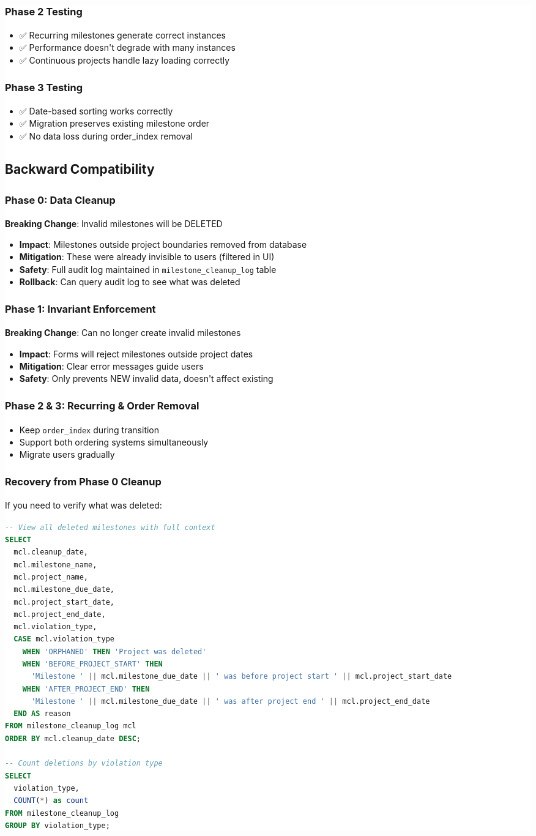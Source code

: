 ### Phase 2 Testing
- ✅ Recurring milestones generate correct instances
- ✅ Performance doesn't degrade with many instances
- ✅ Continuous projects handle lazy loading correctly

### Phase 3 Testing
- ✅ Date-based sorting works correctly
- ✅ Migration preserves existing milestone order
- ✅ No data loss during order_index removal

## Backward Compatibility

### Phase 0: Data Cleanup
**Breaking Change**: Invalid milestones will be DELETED
- **Impact**: Milestones outside project boundaries removed from database
- **Mitigation**: These were already invisible to users (filtered in UI)
- **Safety**: Full audit log maintained in `milestone_cleanup_log` table
- **Rollback**: Can query audit log to see what was deleted

### Phase 1: Invariant Enforcement
**Breaking Change**: Can no longer create invalid milestones
- **Impact**: Forms will reject milestones outside project dates
- **Mitigation**: Clear error messages guide users
- **Safety**: Only prevents NEW invalid data, doesn't affect existing

### Phase 2 & 3: Recurring & Order Removal
- Keep `order_index` during transition
- Support both ordering systems simultaneously
- Migrate users gradually

### Recovery from Phase 0 Cleanup

If you need to verify what was deleted:

```sql
-- View all deleted milestones with full context
SELECT 
  mcl.cleanup_date,
  mcl.milestone_name,
  mcl.project_name,
  mcl.milestone_due_date,
  mcl.project_start_date,
  mcl.project_end_date,
  mcl.violation_type,
  CASE mcl.violation_type
    WHEN 'ORPHANED' THEN 'Project was deleted'
    WHEN 'BEFORE_PROJECT_START' THEN 
      'Milestone ' || mcl.milestone_due_date || ' was before project start ' || mcl.project_start_date
    WHEN 'AFTER_PROJECT_END' THEN 
      'Milestone ' || mcl.milestone_due_date || ' was after project end ' || mcl.project_end_date
  END AS reason
FROM milestone_cleanup_log mcl
ORDER BY mcl.cleanup_date DESC;

-- Count deletions by violation type
SELECT 
  violation_type,
  COUNT(*) as count
FROM milestone_cleanup_log
GROUP BY violation_type;
```

